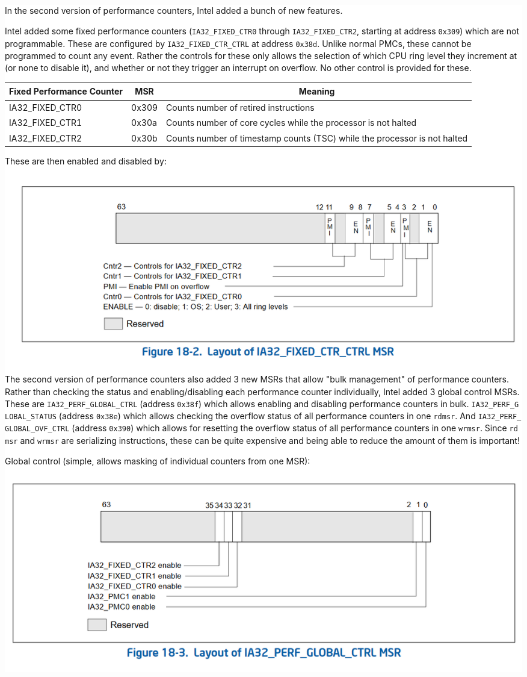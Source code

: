 In the second version of performance counters, Intel added a bunch of new features.

Intel added some fixed performance counters (`IA32_FIXED_CTR0` through `IA32_FIXED_CTR2`, starting at address `0x309`) which are not programmable. These are configured by `IA32_FIXED_CTR_CTRL` at address `0x38d`. Unlike normal PMCs, these cannot be programmed to count any event. Rather the controls for these only allows the selection of which CPU ring level they increment at (or none to disable it), and whether or not they trigger an interrupt on overflow. No other control is provided for these.

| Fixed Performance Counter | MSR | Meaning |
|---|---|---|
| IA32_FIXED_CTR0 | 0x309 | Counts number of retired instructions |
| IA32_FIXED_CTR1 | 0x30a | Counts number of core cycles while the processor is not halted |
| IA32_FIXED_CTR2 | 0x30b | Counts number of timestamp counts (TSC) while the processor is not halted |

These are then enabled and disabled by:

![Fixed Counter Control](/assets/fixedctrctrl.png)

The second version of performance counters also added 3 new MSRs that allow "bulk management" of performance counters. Rather than checking the status and enabling/disabling each performance counter individually, Intel added 3 global control MSRs. These are `IA32_PERF_GLOBAL_CTRL` (address `0x38f`) which allows enabling and disabling performance counters in bulk. `IA32_PERF_GLOBAL_STATUS` (address `0x38e`) which allows checking the overflow status of all performance counters in one `rdmsr`. And `IA32_PERF_GLOBAL_OVF_CTRL` (address `0x390`) which allows for resetting the overflow status of all performance counters in one `wrmsr`. Since `rdmsr` and `wrmsr` are serializing instructions, these can be quite expensive and being able to reduce the amount of them is important!

Global control (simple, allows masking of individual counters from one MSR):

![Performance Global Control](/assets/perfglobalctrl.png)
